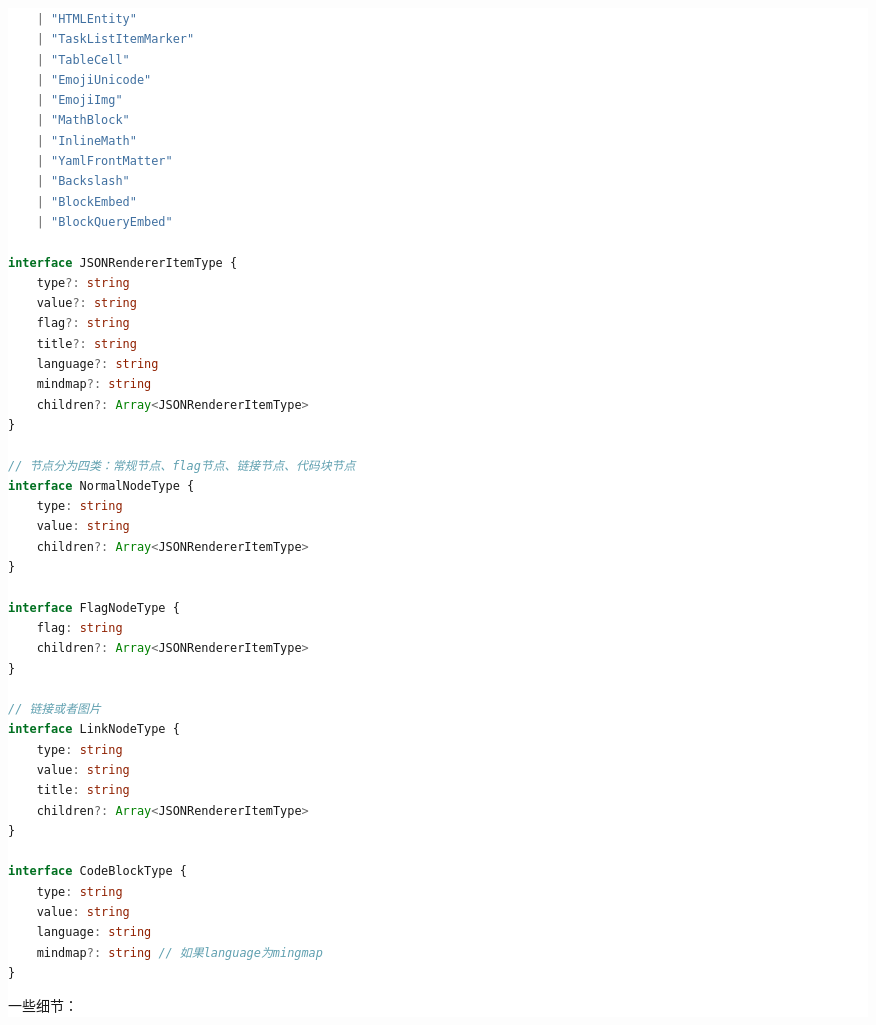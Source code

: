 ```typescript
    | "HTMLEntity"
    | "TaskListItemMarker"
    | "TableCell"
    | "EmojiUnicode"
    | "EmojiImg"
    | "MathBlock"
    | "InlineMath"
    | "YamlFrontMatter"
    | "Backslash"
    | "BlockEmbed"
    | "BlockQueryEmbed"

interface JSONRendererItemType {
    type?: string
    value?: string
    flag?: string
    title?: string
    language?: string
    mindmap?: string
    children?: Array<JSONRendererItemType>
}

// 节点分为四类：常规节点、flag节点、链接节点、代码块节点
interface NormalNodeType {
    type: string
    value: string
    children?: Array<JSONRendererItemType>
}

interface FlagNodeType {
    flag: string
    children?: Array<JSONRendererItemType>
}

// 链接或者图片
interface LinkNodeType {
    type: string
    value: string
    title: string
    children?: Array<JSONRendererItemType>
}

interface CodeBlockType {
    type: string
    value: string
    language: string
    mindmap?: string // 如果language为mingmap
}
```

一些细节：
